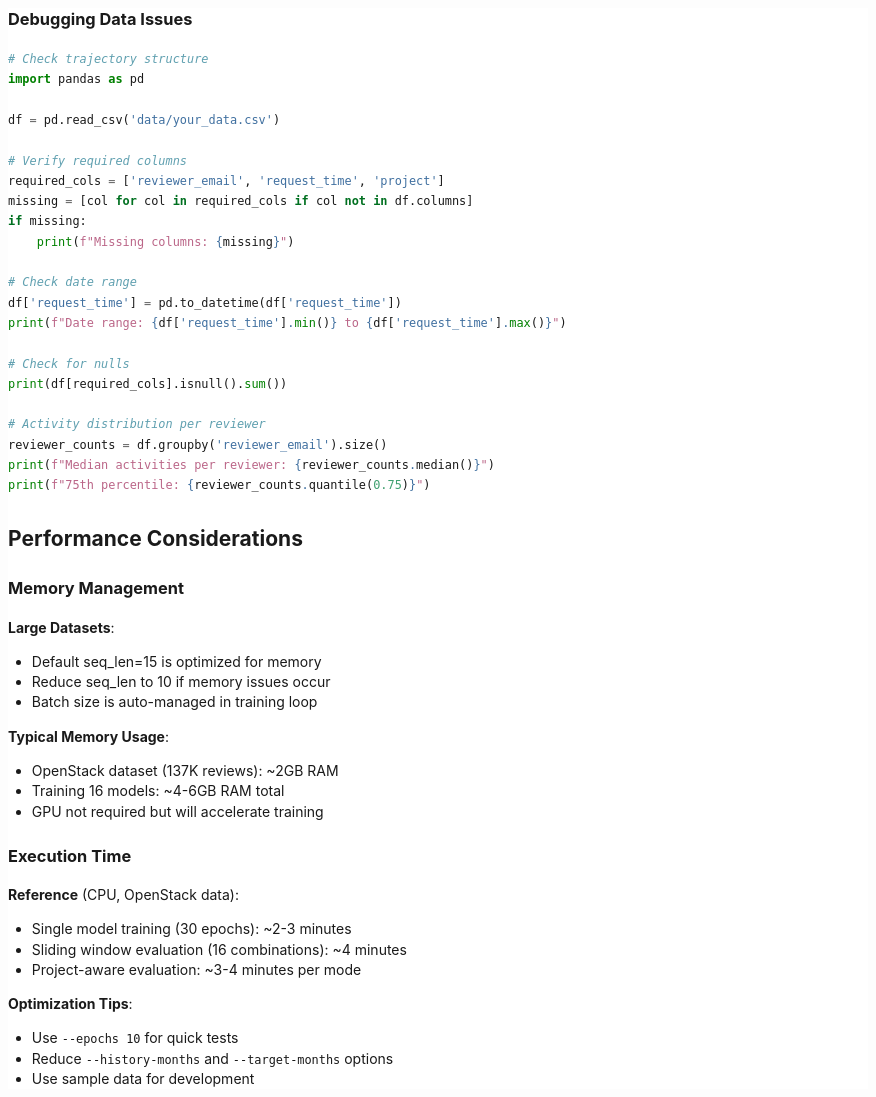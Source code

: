 ### Debugging Data Issues

```python
# Check trajectory structure
import pandas as pd

df = pd.read_csv('data/your_data.csv')

# Verify required columns
required_cols = ['reviewer_email', 'request_time', 'project']
missing = [col for col in required_cols if col not in df.columns]
if missing:
    print(f"Missing columns: {missing}")

# Check date range
df['request_time'] = pd.to_datetime(df['request_time'])
print(f"Date range: {df['request_time'].min()} to {df['request_time'].max()}")

# Check for nulls
print(df[required_cols].isnull().sum())

# Activity distribution per reviewer
reviewer_counts = df.groupby('reviewer_email').size()
print(f"Median activities per reviewer: {reviewer_counts.median()}")
print(f"75th percentile: {reviewer_counts.quantile(0.75)}")
```

## Performance Considerations

### Memory Management

**Large Datasets**:
- Default seq_len=15 is optimized for memory
- Reduce seq_len to 10 if memory issues occur
- Batch size is auto-managed in training loop

**Typical Memory Usage**:
- OpenStack dataset (137K reviews): ~2GB RAM
- Training 16 models: ~4-6GB RAM total
- GPU not required but will accelerate training

### Execution Time

**Reference** (CPU, OpenStack data):
- Single model training (30 epochs): ~2-3 minutes
- Sliding window evaluation (16 combinations): ~4 minutes
- Project-aware evaluation: ~3-4 minutes per mode

**Optimization Tips**:
- Use `--epochs 10` for quick tests
- Reduce `--history-months` and `--target-months` options
- Use sample data for development
